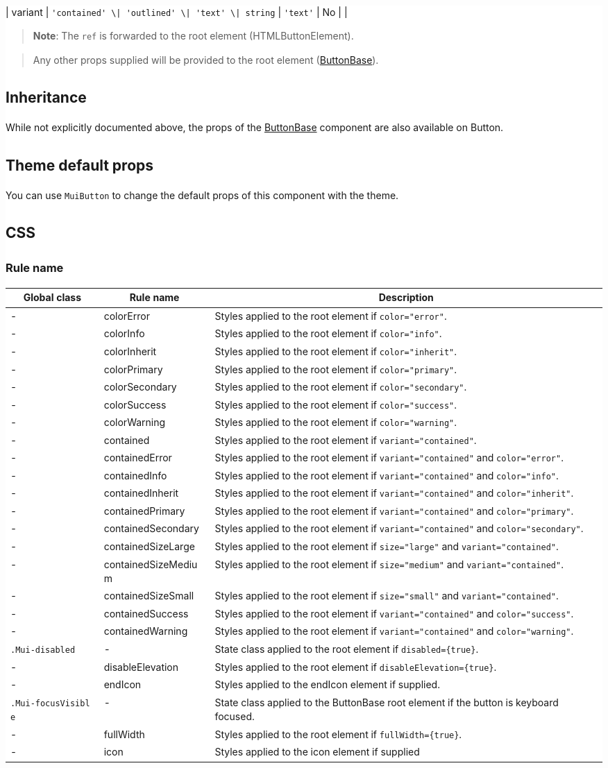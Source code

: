 | variant            | `'contained' \| 'outlined' \| 'text' \| string`                                                  | `'text'`                                         | No       |                                                                                         |

> **Note**: The `ref` is forwarded to the root element (HTMLButtonElement).

> Any other props supplied will be provided to the root element ([ButtonBase](https://mui.com/material-ui/api/button-base/)).

## Inheritance

While not explicitly documented above, the props of the [ButtonBase](https://mui.com/material-ui/api/button-base/) component are also available on Button.

## Theme default props

You can use `MuiButton` to change the default props of this component with the theme.

## CSS

### Rule name

| Global class        | Rule name              | Description                                                                           |
| ------------------- | ---------------------- | ------------------------------------------------------------------------------------- |
| -                   | colorError             | Styles applied to the root element if `color="error"`.                                |
| -                   | colorInfo              | Styles applied to the root element if `color="info"`.                                 |
| -                   | colorInherit           | Styles applied to the root element if `color="inherit"`.                              |
| -                   | colorPrimary           | Styles applied to the root element if `color="primary"`.                              |
| -                   | colorSecondary         | Styles applied to the root element if `color="secondary"`.                            |
| -                   | colorSuccess           | Styles applied to the root element if `color="success"`.                              |
| -                   | colorWarning           | Styles applied to the root element if `color="warning"`.                              |
| -                   | contained              | Styles applied to the root element if `variant="contained"`.                          |
| -                   | containedError         | Styles applied to the root element if `variant="contained"` and `color="error"`.      |
| -                   | containedInfo          | Styles applied to the root element if `variant="contained"` and `color="info"`.       |
| -                   | containedInherit       | Styles applied to the root element if `variant="contained"` and `color="inherit"`.    |
| -                   | containedPrimary       | Styles applied to the root element if `variant="contained"` and `color="primary"`.    |
| -                   | containedSecondary     | Styles applied to the root element if `variant="contained"` and `color="secondary"`.  |
| -                   | containedSizeLarge     | Styles applied to the root element if `size="large"` and `variant="contained"`.       |
| -                   | containedSizeMedium    | Styles applied to the root element if `size="medium"` and `variant="contained"`.      |
| -                   | containedSizeSmall     | Styles applied to the root element if `size="small"` and `variant="contained"`.       |
| -                   | containedSuccess       | Styles applied to the root element if `variant="contained"` and `color="success"`.    |
| -                   | containedWarning       | Styles applied to the root element if `variant="contained"` and `color="warning"`.    |
| `.Mui-disabled`     | -                      | State class applied to the root element if `disabled={true}`.                         |
| -                   | disableElevation       | Styles applied to the root element if `disableElevation={true}`.                      |
| -                   | endIcon                | Styles applied to the endIcon element if supplied.                                    |
| `.Mui-focusVisible` | -                      | State class applied to the ButtonBase root element if the button is keyboard focused. |
| -                   | fullWidth              | Styles applied to the root element if `fullWidth={true}`.                             |
| -                   | icon                   | Styles applied to the icon element if supplied                                        |